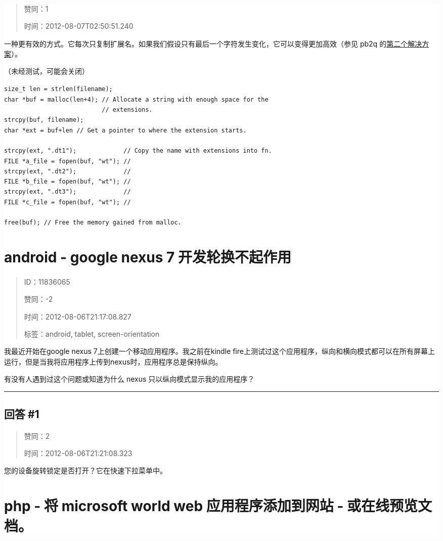 > 赞同：1
> 
> 时间：2012-08-07T02:50:51.240

一种更有效的方式。它每次只复制扩展名。如果我们假设只有最后一个字符发生变化，它可以变得更加高效（参见 pb2q 的[第二个解决方案](https://stackoverflow.com/a/11836102/1166181)）。

（未经测试，可能会关闭）

```
size_t len = strlen(filename);
char *buf = malloc(len+4); // Allocate a string with enough space for the
                           // extensions.
strcpy(buf, filename);
char *ext = buf+len // Get a pointer to where the extension starts.

strcpy(ext, ".dt1");             // Copy the name with extensions into fn.
FILE *a_file = fopen(buf, "wt"); //
strcpy(ext, ".dt2");             // 
FILE *b_file = fopen(buf, "wt"); //
strcpy(ext, ".dt3");             // 
FILE *c_file = fopen(buf, "wt"); //

free(buf); // Free the memory gained from malloc. 
```

# android - google nexus 7 开发轮换不起作用

> ID：11836065
> 
> 赞同：-2
> 
> 时间：2012-08-06T21:17:08.827
> 
> 标签：android, tablet, screen-orientation

我最近开始在google nexus 7上创建一个移动应用程序。我之前在kindle fire上测试过这个应用程序，纵向和横向模式都可以在所有屏幕上运行，但是当我将应用程序上传到nexus时，应用程序总是保持纵向。

有没有人遇到过这个问题或知道为什么 nexus 只以纵向模式显示我的应用程序？

* * *

## 回答 #1

> 赞同：2
> 
> 时间：2012-08-06T21:21:08.323

您的设备旋转锁定是否打开？它在快速下拉菜单中。

# php - 将 microsoft world web 应用程序添加到网站 - 或在线预览文档。
